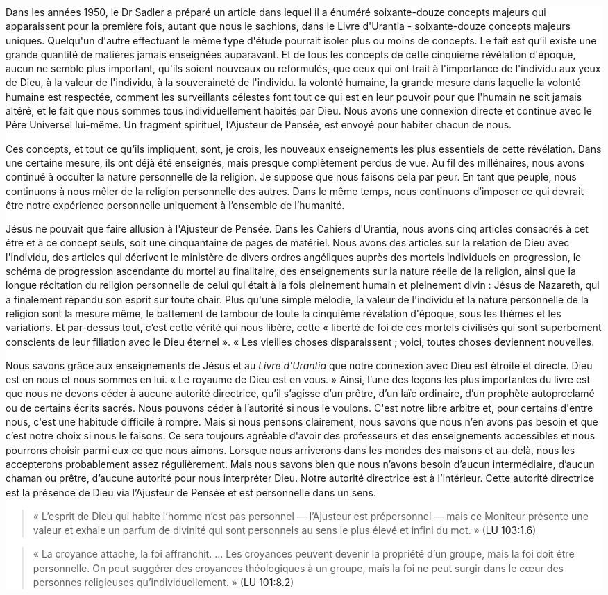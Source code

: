 Dans les années 1950, le Dr Sadler a préparé un article dans lequel il a énuméré soixante-douze concepts majeurs qui apparaissent pour la première fois, autant que nous le sachions, dans le Livre d'Urantia - soixante-douze concepts majeurs uniques. Quelqu'un d'autre effectuant le même type d'étude pourrait isoler plus ou moins de concepts. Le fait est qu’il existe une grande quantité de matières jamais enseignées auparavant. Et de tous les concepts de cette cinquième révélation d'époque, aucun ne semble plus important, qu'ils soient nouveaux ou reformulés, que ceux qui ont trait à l'importance de l'individu aux yeux de Dieu, à la valeur de l'individu, à la souveraineté de l'individu. la volonté humaine, la grande mesure dans laquelle la volonté humaine est respectée, comment les surveillants célestes font tout ce qui est en leur pouvoir pour que l'humain ne soit jamais altéré, et le fait que nous sommes tous individuellement habités par Dieu. Nous avons une connexion directe et continue avec le Père Universel lui-même. Un fragment spirituel, l’Ajusteur de Pensée, est envoyé pour habiter chacun de nous.

Ces concepts, et tout ce qu’ils impliquent, sont, je crois, les nouveaux enseignements les plus essentiels de cette révélation. Dans une certaine mesure, ils ont déjà été enseignés, mais presque complètement perdus de vue. Au fil des millénaires, nous avons continué à occulter la nature personnelle de la religion. Je suppose que nous faisons cela par peur. En tant que peuple, nous continuons à nous mêler de la religion personnelle des autres. Dans le même temps, nous continuons d’imposer ce qui devrait être notre expérience personnelle uniquement à l’ensemble de l’humanité.

Jésus ne pouvait que faire allusion à l'Ajusteur de Pensée. Dans les Cahiers d'Urantia, nous avons cinq articles consacrés à cet être et à ce concept seuls, soit une cinquantaine de pages de matériel. Nous avons des articles sur la relation de Dieu avec l'individu, des articles qui décrivent le ministère de divers ordres angéliques auprès des mortels individuels en progression, le schéma de progression ascendante du mortel au finalitaire, des enseignements sur la nature réelle de la religion, ainsi que la longue récitation du religion personnelle de celui qui était à la fois pleinement humain et pleinement divin : Jésus de Nazareth, qui a finalement répandu son esprit sur toute chair. Plus qu'une simple mélodie, la valeur de l'individu et la nature personnelle de la religion sont la mesure même, le battement de tambour de toute la cinquième révélation d'époque, sous les thèmes et les variations. Et par-dessus tout, c’est cette vérité qui nous libère, cette « liberté de foi de ces mortels civilisés qui sont superbement conscients de leur filiation avec le Dieu éternel ». « Les vieilles choses disparaissent ; voici, toutes choses deviennent nouvelles.

Nous savons grâce aux enseignements de Jésus et au _Livre d'Urantia_ que notre connexion avec Dieu est étroite et directe. Dieu est en nous et nous sommes en lui. « Le royaume de Dieu est en vous. » Ainsi, l’une des leçons les plus importantes du livre est que nous ne devons céder à aucune autorité directrice, qu’il s’agisse d’un prêtre, d’un laïc ordinaire, d’un prophète autoproclamé ou de certains écrits sacrés. Nous pouvons céder à l’autorité si nous le voulons. C'est notre libre arbitre et, pour certains d'entre nous, c'est une habitude difficile à rompre. Mais si nous pensons clairement, nous savons que nous n’en avons pas besoin et que c’est notre choix si nous le faisons. Ce sera toujours agréable d'avoir des professeurs et des enseignements accessibles et nous pourrons choisir parmi eux ce que nous aimons. Lorsque nous arriverons dans les mondes des maisons et au-delà, nous les accepterons probablement assez régulièrement. Mais nous savons bien que nous n’avons besoin d’aucun intermédiaire, d’aucun chaman ou prêtre, d’aucune autorité pour nous interpréter Dieu. Notre autorité directrice est à l’intérieur. Cette autorité directrice est la présence de Dieu via l’Ajusteur de Pensée et est personnelle dans un sens.

> « L’esprit de Dieu qui habite l’homme n’est pas personnel — l’Ajusteur est prépersonnel — mais ce Moniteur présente une valeur et exhale un parfum de divinité qui sont personnels au sens le plus élevé et infini du mot. » ([LU 103:1.6](/fr/The_Urantia_Book/103#p1_6))

> « La croyance attache, la foi affranchit. ... Les croyances peuvent devenir la propriété d’un groupe, mais la foi doit être personnelle. On peut suggérer des croyances théologiques à un groupe, mais la foi ne peut surgir dans le cœur des personnes religieuses qu’individuellement. » ([LU 101:8.2](/fr/The_Urantia_Book/101#p8_2))
